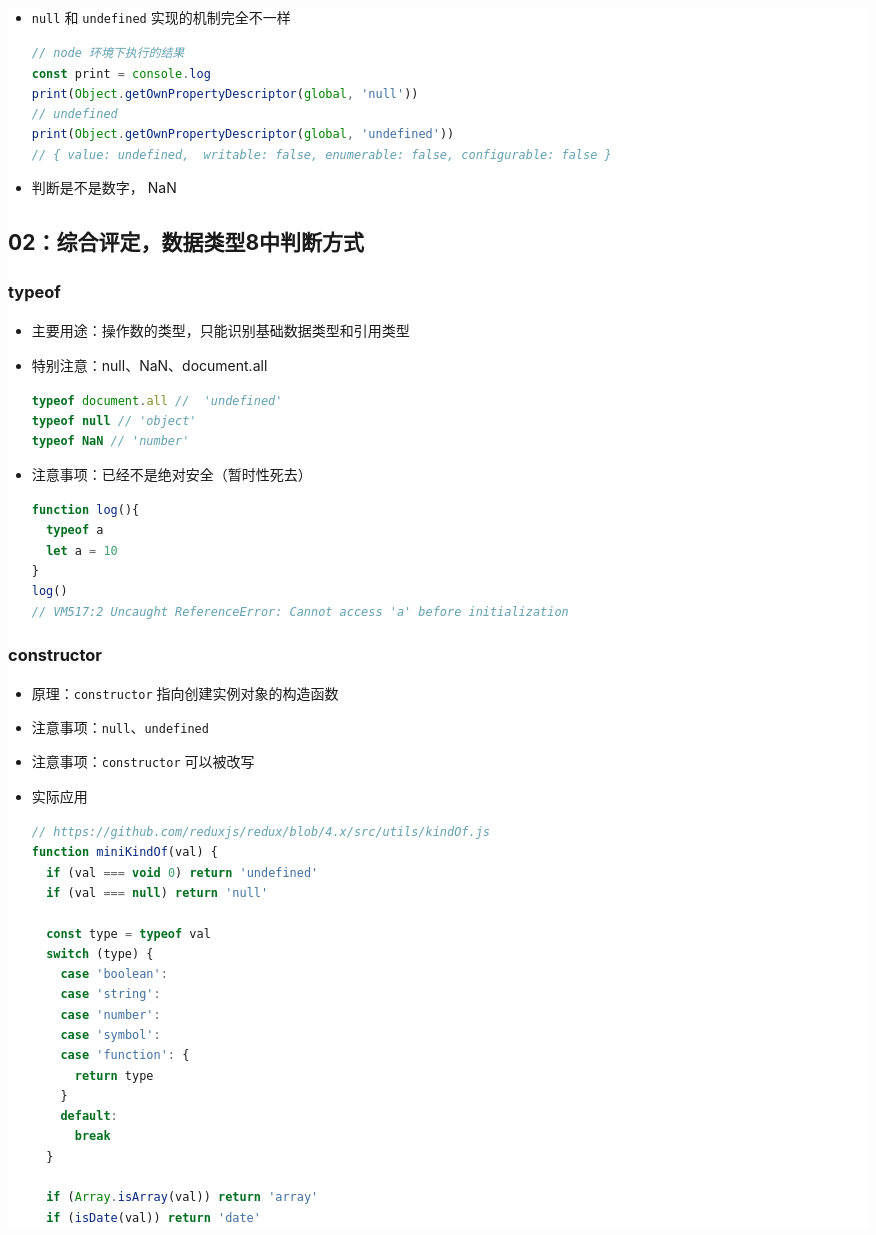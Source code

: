 * `null` 和 `undefined` 实现的机制完全不一样

  ```javascript
  // node 环境下执行的结果
  const print = console.log
  print(Object.getOwnPropertyDescriptor(global, 'null')) 
  // undefined
  print(Object.getOwnPropertyDescriptor(global, 'undefined')) 
  // { value: undefined,  writable: false, enumerable: false, configurable: false }
  ```

* 判断是不是数字， NaN

## 02：综合评定，数据类型8中判断方式

### typeof

* 主要用途：操作数的类型，只能识别基础数据类型和引用类型

* 特别注意：null、NaN、document.all 

  ```javascript
  typeof document.all //  'undefined'
  typeof null // 'object'
  typeof NaN // 'number'
  ```

* 注意事项：已经不是绝对安全（暂时性死去）

  ```javascript
  function log(){
    typeof a
    let a = 10
  }
  log()
  // VM517:2 Uncaught ReferenceError: Cannot access 'a' before initialization
  ```

### constructor

* 原理：`constructor` 指向创建实例对象的构造函数

* 注意事项：`null`、`undefined`

* 注意事项：`constructor` 可以被改写

* 实际应用

  ```javascript
  // https://github.com/reduxjs/redux/blob/4.x/src/utils/kindOf.js
  function miniKindOf(val) {
    if (val === void 0) return 'undefined'
    if (val === null) return 'null'
  
    const type = typeof val
    switch (type) {
      case 'boolean':
      case 'string':
      case 'number':
      case 'symbol':
      case 'function': {
        return type
      }
      default:
        break
    }
  
    if (Array.isArray(val)) return 'array'
    if (isDate(val)) return 'date'
  ```
